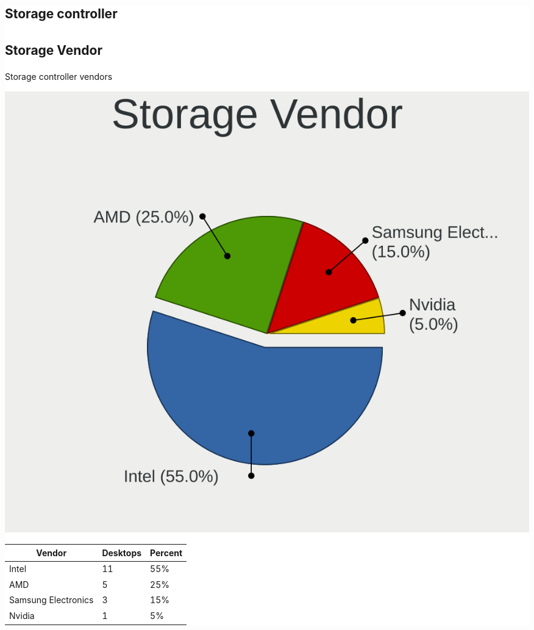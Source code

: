 Storage controller
------------------

Storage Vendor
--------------

Storage controller vendors

![Storage Vendor](./images/pie_chart/storage_vendor.svg)


| Vendor              | Desktops | Percent |
|---------------------|----------|---------|
| Intel               | 11       | 55%     |
| AMD                 | 5        | 25%     |
| Samsung Electronics | 3        | 15%     |
| Nvidia              | 1        | 5%      |
